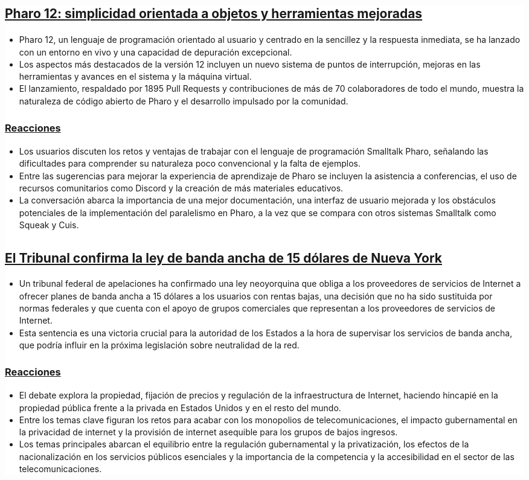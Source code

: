 ## [Pharo 12: simplicidad orientada a objetos y herramientas mejoradas](https://pharo.org/news/2024-04-26-pharo12-released.html)

- Pharo 12, un lenguaje de programación orientado al usuario y centrado en la sencillez y la respuesta inmediata, se ha lanzado con un entorno en vivo y una capacidad de depuración excepcional.
- Los aspectos más destacados de la versión 12 incluyen un nuevo sistema de puntos de interrupción, mejoras en las herramientas y avances en el sistema y la máquina virtual.
- El lanzamiento, respaldado por 1895 Pull Requests y contribuciones de más de 70 colaboradores de todo el mundo, muestra la naturaleza de código abierto de Pharo y el desarrollo impulsado por la comunidad.

### [Reacciones](https://news.ycombinator.com/item?id=40167742)

- Los usuarios discuten los retos y ventajas de trabajar con el lenguaje de programación Smalltalk Pharo, señalando las dificultades para comprender su naturaleza poco convencional y la falta de ejemplos.
- Entre las sugerencias para mejorar la experiencia de aprendizaje de Pharo se incluyen la asistencia a conferencias, el uso de recursos comunitarios como Discord y la creación de más materiales educativos.
- La conversación abarca la importancia de una mejor documentación, una interfaz de usuario mejorada y los obstáculos potenciales de la implementación del paralelismo en Pharo, a la vez que se compara con otros sistemas Smalltalk como Squeak y Cuis.

## [El Tribunal confirma la ley de banda ancha de 15 dólares de Nueva York](https://arstechnica.com/tech-policy/2024/04/court-upholds-new-york-law-that-says-isps-must-offer-15-broadband/)

- Un tribunal federal de apelaciones ha confirmado una ley neoyorquina que obliga a los proveedores de servicios de Internet a ofrecer planes de banda ancha a 15 dólares a los usuarios con rentas bajas, una decisión que no ha sido sustituida por normas federales y que cuenta con el apoyo de grupos comerciales que representan a los proveedores de servicios de Internet.
- Esta sentencia es una victoria crucial para la autoridad de los Estados a la hora de supervisar los servicios de banda ancha, que podría influir en la próxima legislación sobre neutralidad de la red.

### [Reacciones](https://news.ycombinator.com/item?id=40174424)

- El debate explora la propiedad, fijación de precios y regulación de la infraestructura de Internet, haciendo hincapié en la propiedad pública frente a la privada en Estados Unidos y en el resto del mundo.
- Entre los temas clave figuran los retos para acabar con los monopolios de telecomunicaciones, el impacto gubernamental en la privacidad de internet y la provisión de internet asequible para los grupos de bajos ingresos.
- Los temas principales abarcan el equilibrio entre la regulación gubernamental y la privatización, los efectos de la nacionalización en los servicios públicos esenciales y la importancia de la competencia y la accesibilidad en el sector de las telecomunicaciones.
